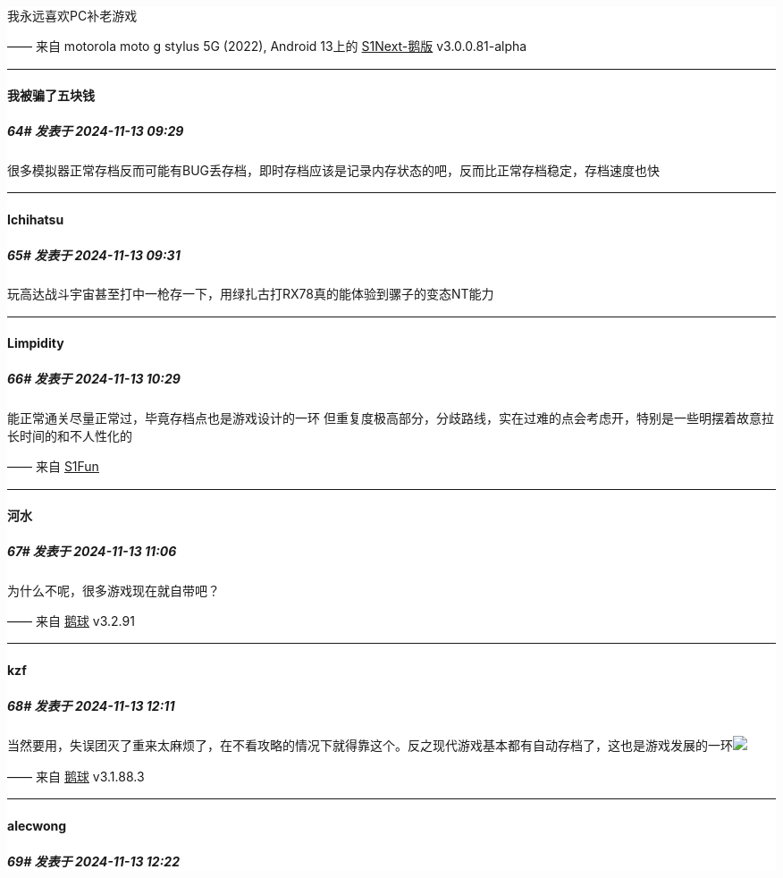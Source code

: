 我永远喜欢PC补老游戏

—— 来自 motorola moto g stylus 5G (2022), Android 13上的 [S1Next-鹅版](https://github.com/ykrank/S1-Next/releases) v3.0.0.81-alpha


*****

####  我被骗了五块钱  
##### 64#       发表于 2024-11-13 09:29

很多模拟器正常存档反而可能有BUG丢存档，即时存档应该是记录内存状态的吧，反而比正常存档稳定，存档速度也快

*****

####  Ichihatsu  
##### 65#       发表于 2024-11-13 09:31

玩高达战斗宇宙甚至打中一枪存一下，用绿扎古打RX78真的能体验到骡子的变态NT能力


*****

####  Limpidity  
##### 66#       发表于 2024-11-13 10:29

能正常通关尽量正常过，毕竟存档点也是游戏设计的一环
但重复度极高部分，分歧路线，实在过难的点会考虑开，特别是一些明摆着故意拉长时间的和不人性化的

—— 来自 [S1Fun](https://s1fun.koalcat.com)


*****

####  河水  
##### 67#       发表于 2024-11-13 11:06

为什么不呢，很多游戏现在就自带吧？

—— 来自 [鹅球](https://www.pgyer.com/GcUxKd4w) v3.2.91


*****

####  kzf  
##### 68#       发表于 2024-11-13 12:11

当然要用，失误团灭了重来太麻烦了，在不看攻略的情况下就得靠这个。反之现代游戏基本都有自动存档了，这也是游戏发展的一环<img src="https://static.saraba1st.com/image/smiley/face2017/037.png" referrerpolicy="no-referrer">

—— 来自 [鹅球](https://www.pgyer.com/GcUxKd4w) v3.1.88.3


*****

####  alecwong  
##### 69#       发表于 2024-11-13 12:22
